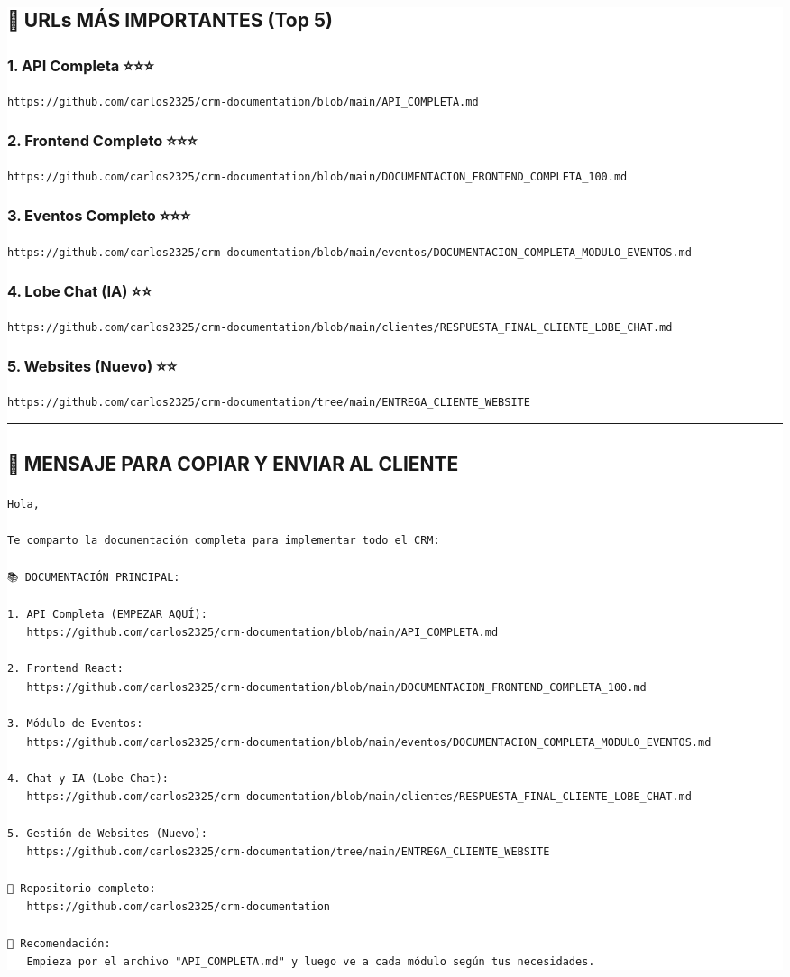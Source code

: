 ## 🎯 URLs MÁS IMPORTANTES (Top 5)

### 1. **API Completa** ⭐⭐⭐
```
https://github.com/carlos2325/crm-documentation/blob/main/API_COMPLETA.md
```

### 2. **Frontend Completo** ⭐⭐⭐
```
https://github.com/carlos2325/crm-documentation/blob/main/DOCUMENTACION_FRONTEND_COMPLETA_100.md
```

### 3. **Eventos Completo** ⭐⭐⭐
```
https://github.com/carlos2325/crm-documentation/blob/main/eventos/DOCUMENTACION_COMPLETA_MODULO_EVENTOS.md
```

### 4. **Lobe Chat (IA)** ⭐⭐
```
https://github.com/carlos2325/crm-documentation/blob/main/clientes/RESPUESTA_FINAL_CLIENTE_LOBE_CHAT.md
```

### 5. **Websites (Nuevo)** ⭐⭐
```
https://github.com/carlos2325/crm-documentation/tree/main/ENTREGA_CLIENTE_WEBSITE
```

---

## 📧 MENSAJE PARA COPIAR Y ENVIAR AL CLIENTE

```
Hola,

Te comparto la documentación completa para implementar todo el CRM:

📚 DOCUMENTACIÓN PRINCIPAL:

1. API Completa (EMPEZAR AQUÍ):
   https://github.com/carlos2325/crm-documentation/blob/main/API_COMPLETA.md

2. Frontend React:
   https://github.com/carlos2325/crm-documentation/blob/main/DOCUMENTACION_FRONTEND_COMPLETA_100.md

3. Módulo de Eventos:
   https://github.com/carlos2325/crm-documentation/blob/main/eventos/DOCUMENTACION_COMPLETA_MODULO_EVENTOS.md

4. Chat y IA (Lobe Chat):
   https://github.com/carlos2325/crm-documentation/blob/main/clientes/RESPUESTA_FINAL_CLIENTE_LOBE_CHAT.md

5. Gestión de Websites (Nuevo):
   https://github.com/carlos2325/crm-documentation/tree/main/ENTREGA_CLIENTE_WEBSITE

📂 Repositorio completo:
   https://github.com/carlos2325/crm-documentation

🎯 Recomendación:
   Empieza por el archivo "API_COMPLETA.md" y luego ve a cada módulo según tus necesidades.

```